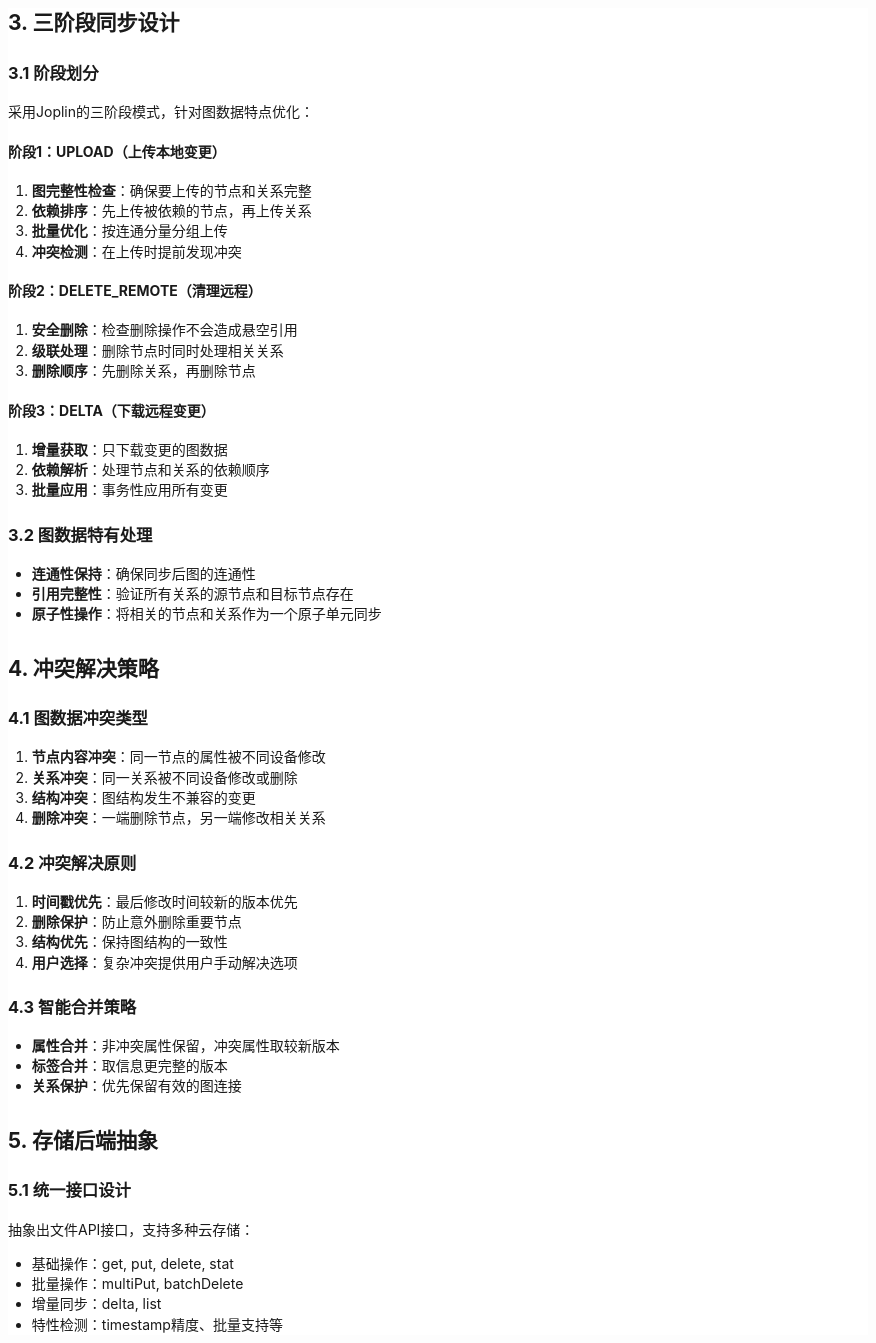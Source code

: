 ## 3. 三阶段同步设计

### 3.1 阶段划分
采用Joplin的三阶段模式，针对图数据特点优化：

#### 阶段1：UPLOAD（上传本地变更）
1. **图完整性检查**：确保要上传的节点和关系完整
2. **依赖排序**：先上传被依赖的节点，再上传关系
3. **批量优化**：按连通分量分组上传
4. **冲突检测**：在上传时提前发现冲突

#### 阶段2：DELETE_REMOTE（清理远程）
1. **安全删除**：检查删除操作不会造成悬空引用
2. **级联处理**：删除节点时同时处理相关关系
3. **删除顺序**：先删除关系，再删除节点

#### 阶段3：DELTA（下载远程变更）
1. **增量获取**：只下载变更的图数据
2. **依赖解析**：处理节点和关系的依赖顺序
3. **批量应用**：事务性应用所有变更

### 3.2 图数据特有处理
- **连通性保持**：确保同步后图的连通性
- **引用完整性**：验证所有关系的源节点和目标节点存在
- **原子性操作**：将相关的节点和关系作为一个原子单元同步

## 4. 冲突解决策略

### 4.1 图数据冲突类型
1. **节点内容冲突**：同一节点的属性被不同设备修改
2. **关系冲突**：同一关系被不同设备修改或删除
3. **结构冲突**：图结构发生不兼容的变更
4. **删除冲突**：一端删除节点，另一端修改相关关系

### 4.2 冲突解决原则
1. **时间戳优先**：最后修改时间较新的版本优先
2. **删除保护**：防止意外删除重要节点
3. **结构优先**：保持图结构的一致性
4. **用户选择**：复杂冲突提供用户手动解决选项

### 4.3 智能合并策略
- **属性合并**：非冲突属性保留，冲突属性取较新版本
- **标签合并**：取信息更完整的版本
- **关系保护**：优先保留有效的图连接

## 5. 存储后端抽象

### 5.1 统一接口设计
抽象出文件API接口，支持多种云存储：
- 基础操作：get, put, delete, stat
- 批量操作：multiPut, batchDelete
- 增量同步：delta, list
- 特性检测：timestamp精度、批量支持等
